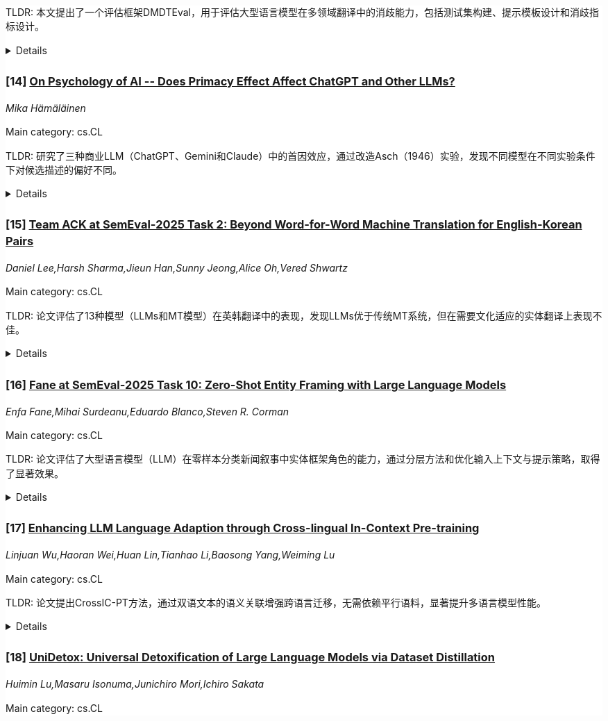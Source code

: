 TLDR: 本文提出了一个评估框架DMDTEval，用于评估大型语言模型在多领域翻译中的消歧能力，包括测试集构建、提示模板设计和消歧指标设计。


<details><summary>Details</summary></details>

### [14] [On Psychology of AI -- Does Primacy Effect Affect ChatGPT and Other LLMs?](https://arxiv.org/abs/2504.20444)
*Mika Hämäläinen*

Main category: cs.CL

TLDR: 研究了三种商业LLM（ChatGPT、Gemini和Claude）中的首因效应，通过改造Asch（1946）实验，发现不同模型在不同实验条件下对候选描述的偏好不同。


<details><summary>Details</summary></details>

### [15] [Team ACK at SemEval-2025 Task 2: Beyond Word-for-Word Machine Translation for English-Korean Pairs](https://arxiv.org/abs/2504.20451)
*Daniel Lee,Harsh Sharma,Jieun Han,Sunny Jeong,Alice Oh,Vered Shwartz*

Main category: cs.CL

TLDR: 论文评估了13种模型（LLMs和MT模型）在英韩翻译中的表现，发现LLMs优于传统MT系统，但在需要文化适应的实体翻译上表现不佳。


<details><summary>Details</summary></details>

### [16] [Fane at SemEval-2025 Task 10: Zero-Shot Entity Framing with Large Language Models](https://arxiv.org/abs/2504.20469)
*Enfa Fane,Mihai Surdeanu,Eduardo Blanco,Steven R. Corman*

Main category: cs.CL

TLDR: 论文评估了大型语言模型（LLM）在零样本分类新闻叙事中实体框架角色的能力，通过分层方法和优化输入上下文与提示策略，取得了显著效果。


<details><summary>Details</summary></details>

### [17] [Enhancing LLM Language Adaption through Cross-lingual In-Context Pre-training](https://arxiv.org/abs/2504.20484)
*Linjuan Wu,Haoran Wei,Huan Lin,Tianhao Li,Baosong Yang,Weiming Lu*

Main category: cs.CL

TLDR: 论文提出CrossIC-PT方法，通过双语文本的语义关联增强跨语言迁移，无需依赖平行语料，显著提升多语言模型性能。


<details><summary>Details</summary></details>

### [18] [UniDetox: Universal Detoxification of Large Language Models via Dataset Distillation](https://arxiv.org/abs/2504.20500)
*Huimin Lu,Masaru Isonuma,Junichiro Mori,Ichiro Sakata*

Main category: cs.CL
